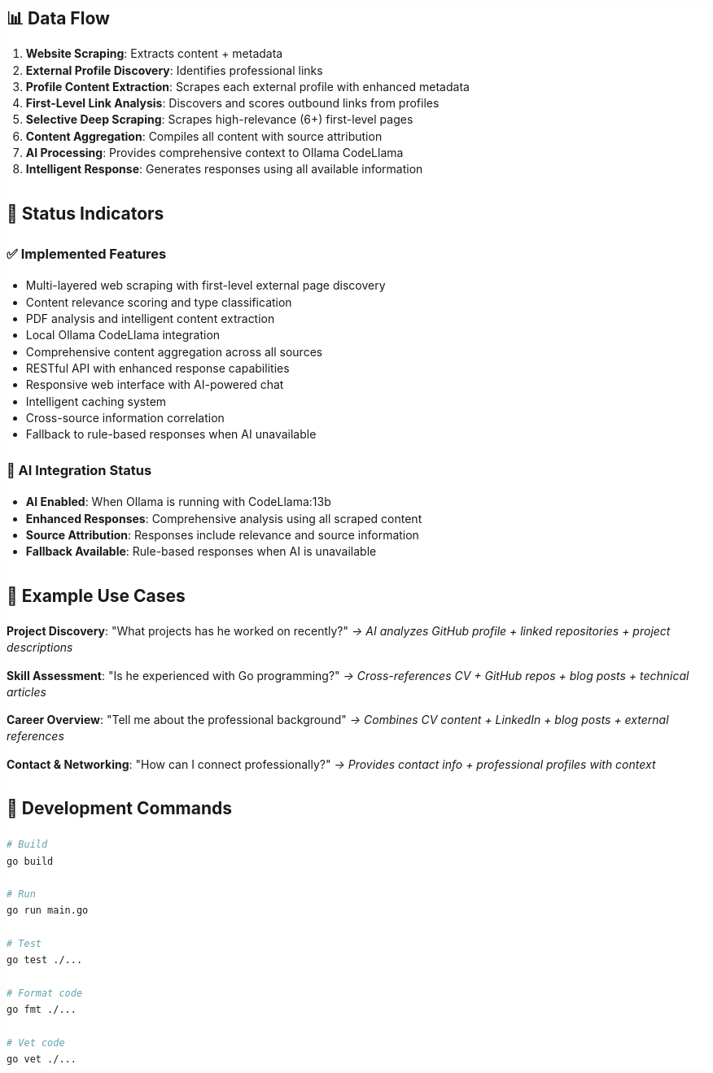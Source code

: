 ## 📊 Data Flow

1. **Website Scraping**: Extracts content + metadata
2. **External Profile Discovery**: Identifies professional links
3. **Profile Content Extraction**: Scrapes each external profile with enhanced metadata
4. **First-Level Link Analysis**: Discovers and scores outbound links from profiles
5. **Selective Deep Scraping**: Scrapes high-relevance (6+) first-level pages
6. **Content Aggregation**: Compiles all content with source attribution
7. **AI Processing**: Provides comprehensive context to Ollama CodeLlama
8. **Intelligent Response**: Generates responses using all available information

## 🚨 Status Indicators

### ✅ Implemented Features
- Multi-layered web scraping with first-level external page discovery
- Content relevance scoring and type classification
- PDF analysis and intelligent content extraction
- Local Ollama CodeLlama integration
- Comprehensive content aggregation across all sources
- RESTful API with enhanced response capabilities
- Responsive web interface with AI-powered chat
- Intelligent caching system
- Cross-source information correlation
- Fallback to rule-based responses when AI unavailable

### 🔄 AI Integration Status
- **AI Enabled**: When Ollama is running with CodeLlama:13b
- **Enhanced Responses**: Comprehensive analysis using all scraped content
- **Source Attribution**: Responses include relevance and source information
- **Fallback Available**: Rule-based responses when AI is unavailable

## 🎯 Example Use Cases

**Project Discovery**: "What projects has he worked on recently?"
*→ AI analyzes GitHub profile + linked repositories + project descriptions*

**Skill Assessment**: "Is he experienced with Go programming?"
*→ Cross-references CV + GitHub repos + blog posts + technical articles*

**Career Overview**: "Tell me about the professional background"
*→ Combines CV content + LinkedIn + blog posts + external references*

**Contact & Networking**: "How can I connect professionally?"
*→ Provides contact info + professional profiles with context*

## 🔧 Development Commands

```bash
# Build
go build

# Run
go run main.go

# Test
go test ./...

# Format code
go fmt ./...

# Vet code
go vet ./...
```
